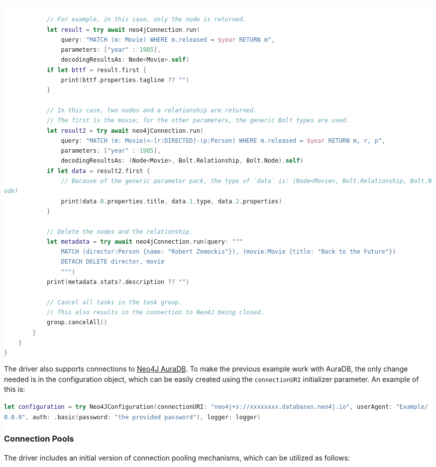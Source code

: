```swift
            
            // For example, in this case, only the node is returned.
            let result = try await neo4jConnection.run(
                query: "MATCH (m: Movie) WHERE m.released = $year RETURN m",
                parameters: ["year" : 1985],
                decodingResultsAs: Node<Movie>.self)
            if let bttf = result.first {
                print(bttf.properties.tagline ?? "")
            }
            
            // In this case, two nodes and a relationship are returned.
            // The first is the movie; for the other parameters, the generic Bolt types are used.
            let result2 = try await neo4jConnection.run(
                query: "MATCH (m: Movie)<-[r:DIRECTED]-(p:Person) WHERE m.released = $year RETURN m, r, p",
                parameters: ["year" : 1985],
                decodingResultsAs: (Node<Movie>, Bolt.Relationship, Bolt.Node).self)
            if let data = result2.first {
                // Because of the generic parameter pack, the type of `data` is: (Node<Movie>, Bolt.Relationship, Bolt.Node)
                print(data.0.properties.title, data.1.type, data.2.properties)
            }
            
            // Delete the nodes and the relationship.
            let metadata = try await neo4jConnection.run(query: """
                MATCH (director:Person {name: "Robert Zemeckis"}), (movie:Movie {title: "Back to the Future"})
                DETACH DELETE director, movie
                """)
            print(metadata.stats?.description ?? "")
            
            // Cancel all tasks in the task group.
            // This also results in the connection to Neo4J being closed.
            group.cancelAll()
        }
    }
}
```

The driver also supports connections to [Neo4J AuraDB](https://neo4j.com/cloud/platform/aura-graph-database/). To make the previous example work with AuraDB, the only change needed is in the configuration object, which can be easily created using the `connectionURI` initializer parameter. An example of this is:

```swift
let configuration = try Neo4JConfiguration(connectionURI: "neo4j+s://xxxxxxxx.databases.neo4j.io", userAgent: "Example/0.0.0", auth: .basic(password: "the provided password"), logger: logger)
```

### Connection Pools

The driver includes an initial version of connection pooling mechanisms, which can be utilized as follows:
